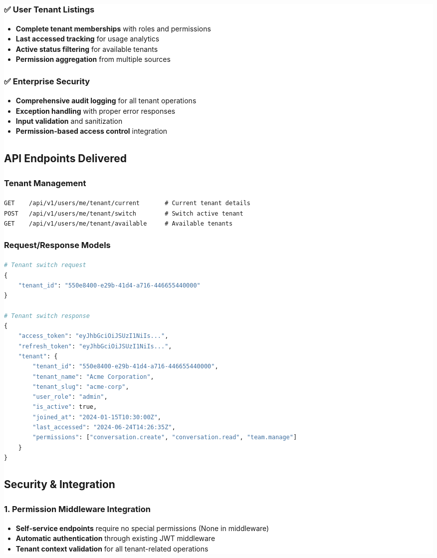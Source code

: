 ### ✅ User Tenant Listings
- **Complete tenant memberships** with roles and permissions
- **Last accessed tracking** for usage analytics
- **Active status filtering** for available tenants
- **Permission aggregation** from multiple sources

### ✅ Enterprise Security
- **Comprehensive audit logging** for all tenant operations
- **Exception handling** with proper error responses
- **Input validation** and sanitization
- **Permission-based access control** integration

## API Endpoints Delivered

### Tenant Management
```
GET    /api/v1/users/me/tenant/current       # Current tenant details
POST   /api/v1/users/me/tenant/switch        # Switch active tenant
GET    /api/v1/users/me/tenant/available     # Available tenants
```

### Request/Response Models
```python
# Tenant switch request
{
    "tenant_id": "550e8400-e29b-41d4-a716-446655440000"
}

# Tenant switch response
{
    "access_token": "eyJhbGciOiJSUzI1NiIs...",
    "refresh_token": "eyJhbGciOiJSUzI1NiIs...",
    "tenant": {
        "tenant_id": "550e8400-e29b-41d4-a716-446655440000",
        "tenant_name": "Acme Corporation",
        "tenant_slug": "acme-corp",
        "user_role": "admin",
        "is_active": true,
        "joined_at": "2024-01-15T10:30:00Z",
        "last_accessed": "2024-06-24T14:26:35Z",
        "permissions": ["conversation.create", "conversation.read", "team.manage"]
    }
}
```

## Security & Integration

### 1. Permission Middleware Integration
- **Self-service endpoints** require no special permissions (None in middleware)
- **Automatic authentication** through existing JWT middleware
- **Tenant context validation** for all tenant-related operations
